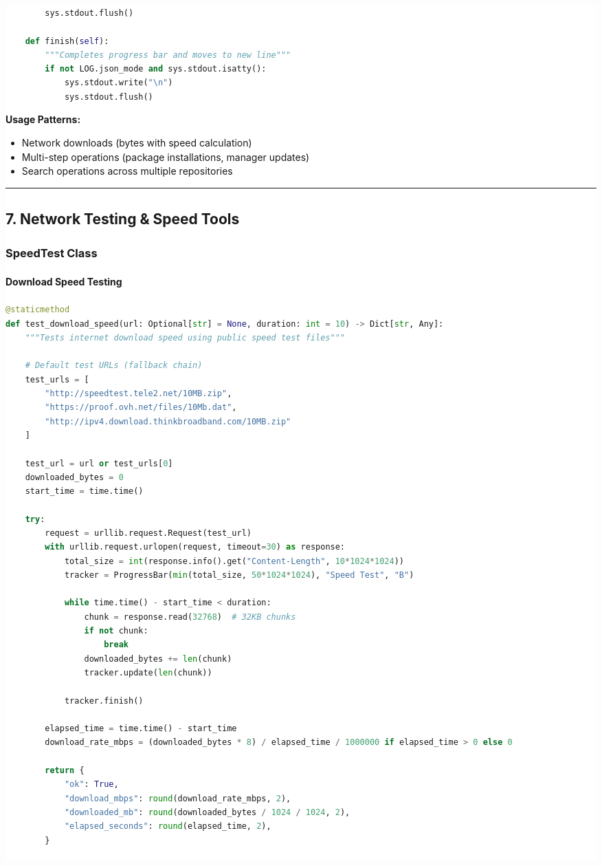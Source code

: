 ```python
        sys.stdout.flush()

    def finish(self):
        """Completes progress bar and moves to new line"""
        if not LOG.json_mode and sys.stdout.isatty():
            sys.stdout.write("\n")
            sys.stdout.flush()
```

**Usage Patterns:**
- Network downloads (bytes with speed calculation)
- Multi-step operations (package installations, manager updates)
- Search operations across multiple repositories

---

## 7. Network Testing & Speed Tools

### SpeedTest Class

#### Download Speed Testing
```python
@staticmethod
def test_download_speed(url: Optional[str] = None, duration: int = 10) -> Dict[str, Any]:
    """Tests internet download speed using public speed test files"""
    
    # Default test URLs (fallback chain)
    test_urls = [
        "http://speedtest.tele2.net/10MB.zip",
        "https://proof.ovh.net/files/10Mb.dat", 
        "http://ipv4.download.thinkbroadband.com/10MB.zip"
    ]
    
    test_url = url or test_urls[0]
    downloaded_bytes = 0
    start_time = time.time()
    
    try:
        request = urllib.request.Request(test_url)
        with urllib.request.urlopen(request, timeout=30) as response:
            total_size = int(response.info().get("Content-Length", 10*1024*1024))
            tracker = ProgressBar(min(total_size, 50*1024*1024), "Speed Test", "B")
            
            while time.time() - start_time < duration:
                chunk = response.read(32768)  # 32KB chunks
                if not chunk:
                    break
                downloaded_bytes += len(chunk)
                tracker.update(len(chunk))
                
            tracker.finish()
        
        elapsed_time = time.time() - start_time
        download_rate_mbps = (downloaded_bytes * 8) / elapsed_time / 1000000 if elapsed_time > 0 else 0
        
        return {
            "ok": True,
            "download_mbps": round(download_rate_mbps, 2),
            "downloaded_mb": round(downloaded_bytes / 1024 / 1024, 2),
            "elapsed_seconds": round(elapsed_time, 2),
        }
        
```